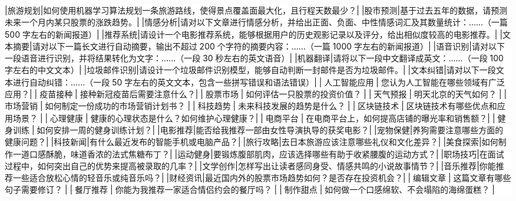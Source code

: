 |旅游规划|如何使用机器学习算法规划一条旅游路线，使得景点覆盖面最大化，且行程天数最少？|
|股市预测|基于过去五年的数据，请预测未来一个月内某只股票的涨跌趋势。|
|情感分析|请对以下文章进行情感分析，并给出正面、负面、中性情感词汇及其数量统计：......（一篇 500 字左右的新闻报道）|
|推荐系统|请设计一个电影推荐系统，能够根据用户的历史观影记录以及评分，给出相似度较高的电影推荐。|
|文本摘要|请对以下一篇长文进行自动摘要，输出不超过 200 个字符的摘要内容：......（一篇 1000 字左右的新闻报道）|
|语音识别|请对以下一段语音进行识别，并将结果转化为文字：......（一段 30 秒左右的英文语音）|
|机器翻译|请将以下一段中文翻译成英文：......（一段 100 字左右的中文文本）|
|垃圾邮件识别|请设计一个垃圾邮件识别模型，能够自动判断一封邮件是否为垃圾邮件。|
|文本纠错|请对以下一段文本进行自动纠错：......（一段 50 字左右的英文文本，包含一些拼写错误和语法错误）|
| 人工智能应用 | 您认为人工智能在哪些领域有广泛应用？|
| 疫苗接种 | 接种新冠疫苗后需要注意什么？|
| 股票市场 | 如何评估一只股票的投资价值？ |
| 天气预报 | 明天北京的天气如何？ |
| 市场营销 | 如何制定一份成功的市场营销计划书？ |
| 科技趋势 | 未来科技发展的趋势是什么？ |
| 区块链技术 | 区块链技术有哪些优点和应用场景？ |
| 心理健康 | 健康的心理状态是什么？如何维护心理健康？|
| 电商平台 | 在电商平台上，如何提高店铺的曝光率和销售额？|
| 健身训练 | 如何安排一周的健身训练计划？|
|电影推荐|能否给我推荐一部由女性导演执导的获奖电影？|
|宠物保健|养狗需要注意哪些方面的健康问题？|
|科技新闻|有什么最近发布的智能手机或电脑产品？|
|旅行攻略|去日本旅游应该注意哪些礼仪和文化差异？|
|美食探索|如何制作一道口感酥脆，味道香浓的法式焦糖布丁？|
|运动健身|要锻炼腹部肌肉，应该选择哪些有助于收紧腰腹的运动方式？|
|职场技巧|在面试过程中，如何突出自己的优势来提高被录取的几率？|
|文学创作|怎样写出让读者感同身受、情感共鸣的小说故事情节？|
|音乐推荐|你能推荐一些适合放松心情的轻音乐或纯音乐吗？|
|财经资讯|最近国内外的股票市场趋势如何？是否存在投资机会？|
| 编辑文章                           | 这篇文章有哪些句子需要修订？                                                                                                                                                                                                                                                                                                                                                                                                                                                                                                                                                                                                                                                                                                                                                                                                                                                                                                                                                                                                                                                                                                                                                                                                                                                                                                                                                                                                                                                                                                                                                                                                               |
| 餐厅推荐                           | 你能为我推荐一家适合情侣约会的餐厅吗？                                                                                                                                                                                                                                                                                                                                                                                                                                                                                                                                                                                                                                                                                                                                                                                                                                                                                                                                                                                                                                                                                                                                                                                                                                                                                                                                                                                                                                                                         |
| 制作甜点                           | 如何做一个口感绵软、不会塌陷的海绵蛋糕？                                                                                                                                                                                                                                                                                                                                                                                                                                                                                                                                                                                                                                                                                                                                                                                                                                                                                                                                                                                                                                                                                                                                                                                                                                                                                                                                                                                                                                                                       |